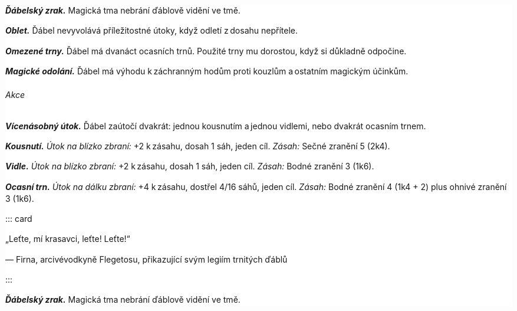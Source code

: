 ***Ďábelský zrak.*** Magická tma nebrání ďáblově vidění ve tmě.
  
***Oblet.*** Ďábel nevyvolává příležitostné útoky, když odletí z dosahu nepřítele.
  
***Omezené trny.*** Ďábel má dvanáct ocasních trnů. Použité trny mu dorostou, když si důkladně odpočine.
  
***Magické odolání.*** Ďábel má výhodu k záchranným hodům proti kouzlům a ostatním magickým účinkům.
  
###### Akce
  
***Vícenásobný útok.*** Ďábel zaútočí dvakrát: jednou kousnutím a jednou vidlemi, nebo dvakrát ocasním trnem.
  
***Kousnutí.*** *Útok na blízko zbraní:* +2 k zásahu, dosah 1 sáh, jeden cíl. *Zásah:* Sečné zranění 5 (2k4).
  
***Vidle.*** *Útok na blízko zbraní:* +2 k zásahu, dosah 1 sáh, jeden cíl. *Zásah:* Bodné zranění 3 (1k6).
  
***Ocasní trn.*** *Útok na dálku zbraní:* +4 k zásahu, dostřel 4/16 sáhů, jeden cíl. *Zásah:* Bodné zranění 4 (1k4 + 2) plus ohnivé zranění 3 (1k6).

</Monster>  

::: card 

„Leťte, mí krasavci, leťte! Leťte!“
  
— Firna, arcivévodkyně Flegetosu, 
přikazující svým legiím trnitých ďáblů
  
::: 

<Monster 
    title="Vousatý ďábel"
    subtitle="Střední běs (ďábel), zákonné zlo"
    armor-class="13 (přirozená zbroj)"
    hit-points="52 (8k8 + 16)"
    speed="6 sáhů"
    str="16 (+3)"
    dex="15 (+2)"
    con="15 (+2)"
    int="9 (-1)"
    wis="11 (+0)"
    cha="11 (+0)"
    saving-throws="Sil +5, Odl +4, Mdr +2"
    damage-resistances="chladná; bodná, drtivá a sečná z nemagických útoků, kromě stříbrných zbraní"
    damage-immunities="jedová, ohnivá"
    condition-immunities="otrávený"
    senses="vidění ve tmě 24 sáhů, pasivní Vnímání 10"
    languages="ďábelština, telepatie 24 sáhů"
    challenge="3 (700 ZK)"
    >
 
***Ďábelský zrak.*** Magická tma nebrání ďáblově vidění ve tmě.
  